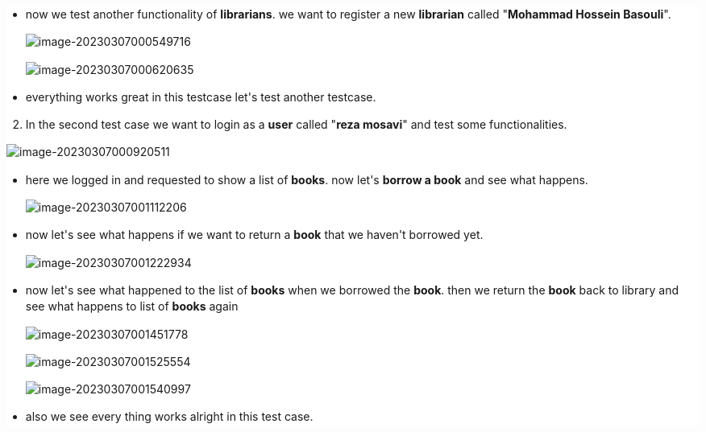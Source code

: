 - now we test another functionality of **librarians**. we want to register a new **librarian** called "**Mohammad Hossein Basouli**".

  ![image-20230307000549716](C:\Users\Datis\AppData\Roaming\Typora\typora-user-images\image-20230307000549716.png)

  ![image-20230307000620635](C:\Users\Datis\AppData\Roaming\Typora\typora-user-images\image-20230307000620635.png)

- everything works great in this testcase let's test another testcase.

  

2. In the second test case we want to login as a **user** called "**reza mosavi**" and test some functionalities.

![image-20230307000920511](C:\Users\Datis\AppData\Roaming\Typora\typora-user-images\image-20230307000920511.png)

- here we logged in and requested to show a list of **books**. now let's **borrow a book** and see what happens.

  ![image-20230307001112206](C:\Users\Datis\AppData\Roaming\Typora\typora-user-images\image-20230307001112206.png)

- now let's see what happens if we want to return a **book** that we haven't borrowed yet.

  ![image-20230307001222934](C:\Users\Datis\AppData\Roaming\Typora\typora-user-images\image-20230307001222934.png)

- now let's see what happened to the list of **books** when we borrowed the **book**. then we return the **book** back to library and see what happens to list of **books** again

  ![image-20230307001451778](C:\Users\Datis\AppData\Roaming\Typora\typora-user-images\image-20230307001451778.png)

  ![image-20230307001525554](C:\Users\Datis\AppData\Roaming\Typora\typora-user-images\image-20230307001525554.png)

  ![image-20230307001540997](C:\Users\Datis\AppData\Roaming\Typora\typora-user-images\image-20230307001540997.png)

- also we see every thing works alright in this test case.
